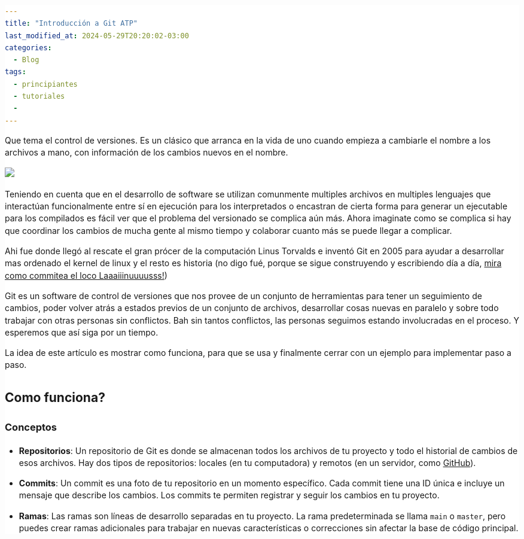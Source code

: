 ```yaml
---
title: "Introducción a Git ATP"
last_modified_at: 2024-05-29T20:20:02-03:00
categories:
  - Blog
tags:
  - principiantes
  - tutoriales
  - 
--- 
```


Que tema el control de versiones. Es un clásico que arranca en la vida de uno cuando empieza a cambiarle el nombre a los archivos a mano, con información de los cambios nuevos en el nombre.

<img src="https://scontent.fcor10-4.fna.fbcdn.net/v/t1.6435-9/58382451_2607037732674873_2772353492092715008_n.png?_nc_cat=111&ccb=1-7&_nc_sid=5f2048&_nc_ohc=HSyEofeE6DoQ7kNvgHtPcPf&_nc_ht=scontent.fcor10-4.fna&oh=00_AYDKHT2FGz6CaetNyrldjOEt8ejbbJvhUc8rX8-Tqupvmg&oe=6689E435" />


Teniendo en cuenta que en el desarrollo de software se utilizan comunmente multiples archivos en multiples lenguajes que interactúan funcionalmente entre sí en ejecución para los interpretados o encastran de cierta forma para generar un ejecutable para los compilados es fácil ver que el problema del versionado se complica aún más. Ahora imaginate como se complica si hay que coordinar los cambios de mucha gente al mismo tiempo y colaborar cuanto más se puede llegar a complicar.

Ahi fue donde llegó al rescate el gran prócer de la computación Linus Torvalds e inventó Git en 2005 para ayudar a desarrollar mas ordenado el kernel de linux y el resto es historia (no digo fué, porque se sigue construyendo y escribiendo día a día, [mira como commitea el loco Laaaiiinuuuusss!](https://github.com/torvalds/linux/commits?author=torvalds)) 

Git es un software de control de versiones que nos provee de un conjunto de herramientas para tener un seguimiento de cambios, poder volver atrás a estados previos de un conjunto de archivos, desarrollar cosas nuevas en paralelo y sobre todo trabajar con otras personas sin conflictos. Bah sin tantos conflictos, las personas seguimos estando involucradas en el proceso. Y esperemos que así siga por un tiempo.

La idea de este artículo es mostrar como funciona, para que se usa y finalmente cerrar con un ejemplo para implementar paso a paso.

## Como funciona?

### Conceptos

- **Repositorios**: Un repositorio de Git es donde se almacenan todos los archivos de tu proyecto y todo el historial de cambios de esos archivos. Hay dos tipos de repositorios: locales (en tu computadora) y remotos (en un servidor, como [GitHub](https://github.com/)).

- **Commits**: Un commit es una foto de tu repositorio en un momento específico. Cada commit tiene una ID única e incluye un mensaje que describe los cambios. Los commits te permiten registrar y seguir los cambios en tu proyecto.

- **Ramas**: Las ramas son líneas de desarrollo separadas en tu proyecto. La rama predeterminada se llama `main` o `master`, pero puedes crear ramas adicionales para trabajar en nuevas características o correcciones sin afectar la base de código principal.
